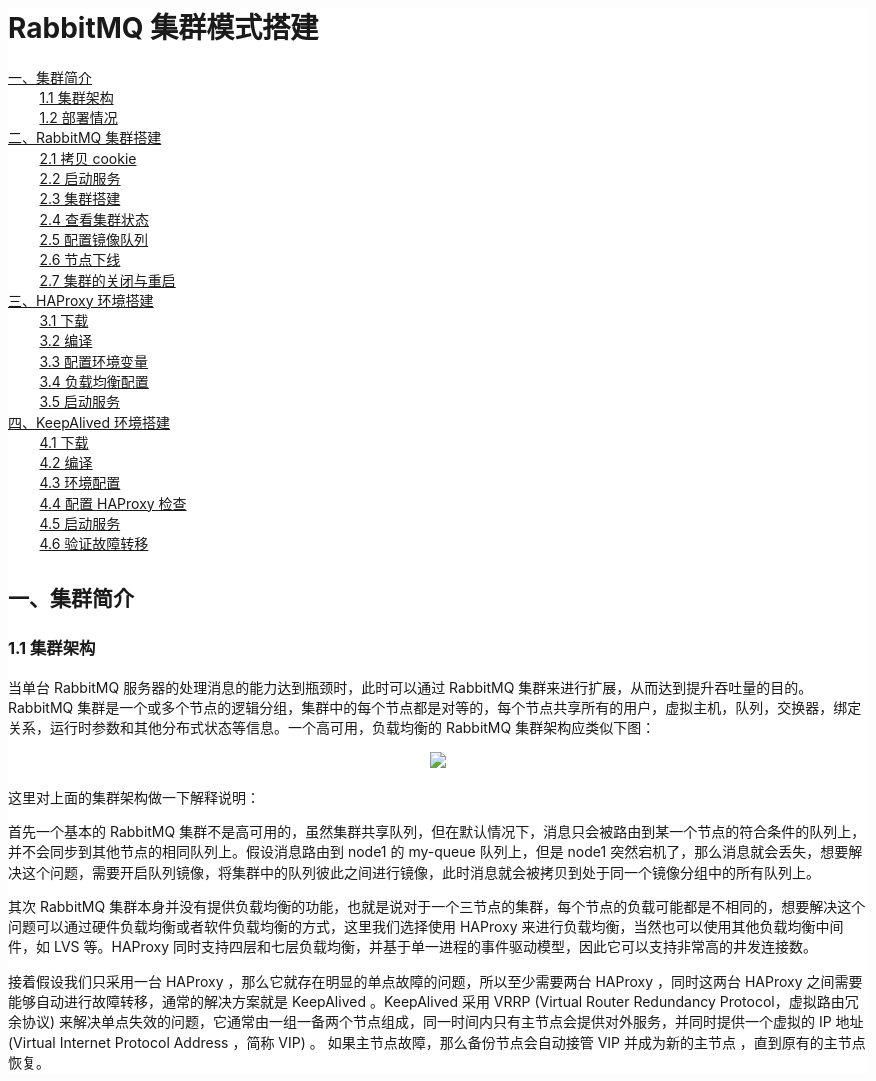 # RabbitMQ 集群模式搭建

<nav>
<a href="#一集群简介">一、集群简介</a><br/>
&nbsp;&nbsp;&nbsp;&nbsp;&nbsp;&nbsp;&nbsp;&nbsp;<a href="#11-集群架构">1.1 集群架构</a><br/>
&nbsp;&nbsp;&nbsp;&nbsp;&nbsp;&nbsp;&nbsp;&nbsp;<a href="#12-部署情况">1.2 部署情况</a><br/>
<a href="#二RabbitMQ-集群搭建">二、RabbitMQ 集群搭建</a><br/>
&nbsp;&nbsp;&nbsp;&nbsp;&nbsp;&nbsp;&nbsp;&nbsp;<a href="#21-拷贝-cookie">2.1 拷贝 cookie</a><br/>
&nbsp;&nbsp;&nbsp;&nbsp;&nbsp;&nbsp;&nbsp;&nbsp;<a href="#22-启动服务">2.2 启动服务</a><br/>
&nbsp;&nbsp;&nbsp;&nbsp;&nbsp;&nbsp;&nbsp;&nbsp;<a href="#23-集群搭建">2.3 集群搭建</a><br/>
&nbsp;&nbsp;&nbsp;&nbsp;&nbsp;&nbsp;&nbsp;&nbsp;<a href="#24-查看集群状态">2.4 查看集群状态</a><br/>
&nbsp;&nbsp;&nbsp;&nbsp;&nbsp;&nbsp;&nbsp;&nbsp;<a href="#25-配置镜像队列">2.5 配置镜像队列</a><br/>
&nbsp;&nbsp;&nbsp;&nbsp;&nbsp;&nbsp;&nbsp;&nbsp;<a href="#26-节点下线">2.6 节点下线</a><br/>
&nbsp;&nbsp;&nbsp;&nbsp;&nbsp;&nbsp;&nbsp;&nbsp;<a href="#27-集群的关闭与重启">2.7 集群的关闭与重启</a><br/>
<a href="#三HAProxy-环境搭建">三、HAProxy 环境搭建</a><br/>
&nbsp;&nbsp;&nbsp;&nbsp;&nbsp;&nbsp;&nbsp;&nbsp;<a href="#31-下载">3.1 下载</a><br/>
&nbsp;&nbsp;&nbsp;&nbsp;&nbsp;&nbsp;&nbsp;&nbsp;<a href="#32-编译">3.2 编译</a><br/>
&nbsp;&nbsp;&nbsp;&nbsp;&nbsp;&nbsp;&nbsp;&nbsp;<a href="#33-配置环境变量">3.3 配置环境变量</a><br/>
&nbsp;&nbsp;&nbsp;&nbsp;&nbsp;&nbsp;&nbsp;&nbsp;<a href="#34-负载均衡配置">3.4 负载均衡配置</a><br/>
&nbsp;&nbsp;&nbsp;&nbsp;&nbsp;&nbsp;&nbsp;&nbsp;<a href="#35-启动服务">3.5 启动服务</a><br/>
<a href="#四KeepAlived-环境搭建">四、KeepAlived 环境搭建</a><br/>
&nbsp;&nbsp;&nbsp;&nbsp;&nbsp;&nbsp;&nbsp;&nbsp;<a href="#41-下载">4.1 下载</a><br/>
&nbsp;&nbsp;&nbsp;&nbsp;&nbsp;&nbsp;&nbsp;&nbsp;<a href="#42-编译">4.2 编译</a><br/>
&nbsp;&nbsp;&nbsp;&nbsp;&nbsp;&nbsp;&nbsp;&nbsp;<a href="#43-环境配置">4.3 环境配置</a><br/>
&nbsp;&nbsp;&nbsp;&nbsp;&nbsp;&nbsp;&nbsp;&nbsp;<a href="#44-配置-HAProxy-检查">4.4 配置 HAProxy 检查</a><br/>
&nbsp;&nbsp;&nbsp;&nbsp;&nbsp;&nbsp;&nbsp;&nbsp;<a href="#45-启动服务">4.5 启动服务</a><br/>
&nbsp;&nbsp;&nbsp;&nbsp;&nbsp;&nbsp;&nbsp;&nbsp;<a href="#46-验证故障转移">4.6 验证故障转移</a><br/>
</nav>

## 一、集群简介

### 1.1 集群架构

当单台 RabbitMQ 服务器的处理消息的能力达到瓶颈时，此时可以通过 RabbitMQ 集群来进行扩展，从而达到提升吞吐量的目的。RabbitMQ 集群是一个或多个节点的逻辑分组，集群中的每个节点都是对等的，每个节点共享所有的用户，虚拟主机，队列，交换器，绑定关系，运行时参数和其他分布式状态等信息。一个高可用，负载均衡的 RabbitMQ 集群架构应类似下图：



<div align="center"> <img src="https://github.com/heibaiying/Full-Stack-Notes/blob/master/pictures/rabbitmq-集群架构.png"/> </div>

这里对上面的集群架构做一下解释说明：

首先一个基本的 RabbitMQ 集群不是高可用的，虽然集群共享队列，但在默认情况下，消息只会被路由到某一个节点的符合条件的队列上，并不会同步到其他节点的相同队列上。假设消息路由到 node1 的 my-queue 队列上，但是 node1 突然宕机了，那么消息就会丢失，想要解决这个问题，需要开启队列镜像，将集群中的队列彼此之间进行镜像，此时消息就会被拷贝到处于同一个镜像分组中的所有队列上。

其次 RabbitMQ 集群本身并没有提供负载均衡的功能，也就是说对于一个三节点的集群，每个节点的负载可能都是不相同的，想要解决这个问题可以通过硬件负载均衡或者软件负载均衡的方式，这里我们选择使用 HAProxy 来进行负载均衡，当然也可以使用其他负载均衡中间件，如 LVS 等。HAProxy 同时支持四层和七层负载均衡，并基于单一进程的事件驱动模型，因此它可以支持非常高的井发连接数。

接着假设我们只采用一台 HAProxy ，那么它就存在明显的单点故障的问题，所以至少需要两台 HAProxy ，同时这两台 HAProxy 之间需要能够自动进行故障转移，通常的解决方案就是 KeepAlived 。KeepAlived 采用 VRRP (Virtual Router Redundancy Protocol，虚拟路由冗余协议) 来解决单点失效的问题，它通常由一组一备两个节点组成，同一时间内只有主节点会提供对外服务，并同时提供一个虚拟的 IP 地址 (Virtual Internet Protocol Address ，简称 VIP) 。 如果主节点故障，那么备份节点会自动接管 VIP 并成为新的主节点 ，直到原有的主节点恢复。
